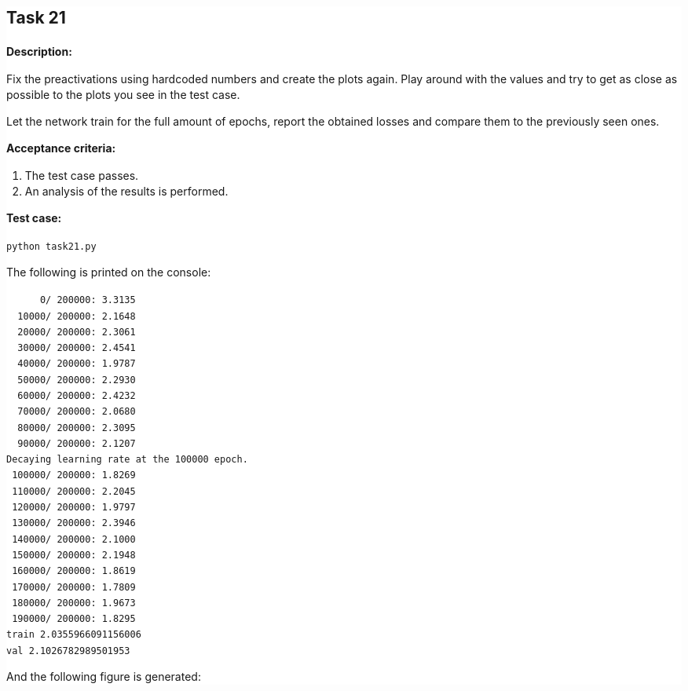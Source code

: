 ## Task 21

**Description:**

Fix the preactivations using hardcoded numbers and create the plots again. Play around with the values and try to get as close as possible to the plots you see in the test case.

Let the network train for the full amount of epochs, report the obtained losses and compare them to the previously seen ones.

**Acceptance criteria:**

1. The test case passes.
2. An analysis of the results is performed.

**Test case:**

```console
python task21.py
```

The following is printed on the console:

```console
      0/ 200000: 3.3135
  10000/ 200000: 2.1648
  20000/ 200000: 2.3061
  30000/ 200000: 2.4541
  40000/ 200000: 1.9787
  50000/ 200000: 2.2930
  60000/ 200000: 2.4232
  70000/ 200000: 2.0680
  80000/ 200000: 2.3095
  90000/ 200000: 2.1207
Decaying learning rate at the 100000 epoch.
 100000/ 200000: 1.8269
 110000/ 200000: 2.2045
 120000/ 200000: 1.9797
 130000/ 200000: 2.3946
 140000/ 200000: 2.1000
 150000/ 200000: 2.1948
 160000/ 200000: 1.8619
 170000/ 200000: 1.7809
 180000/ 200000: 1.9673
 190000/ 200000: 1.8295
train 2.0355966091156006
val 2.1026782989501953
```

And the following figure is generated:
